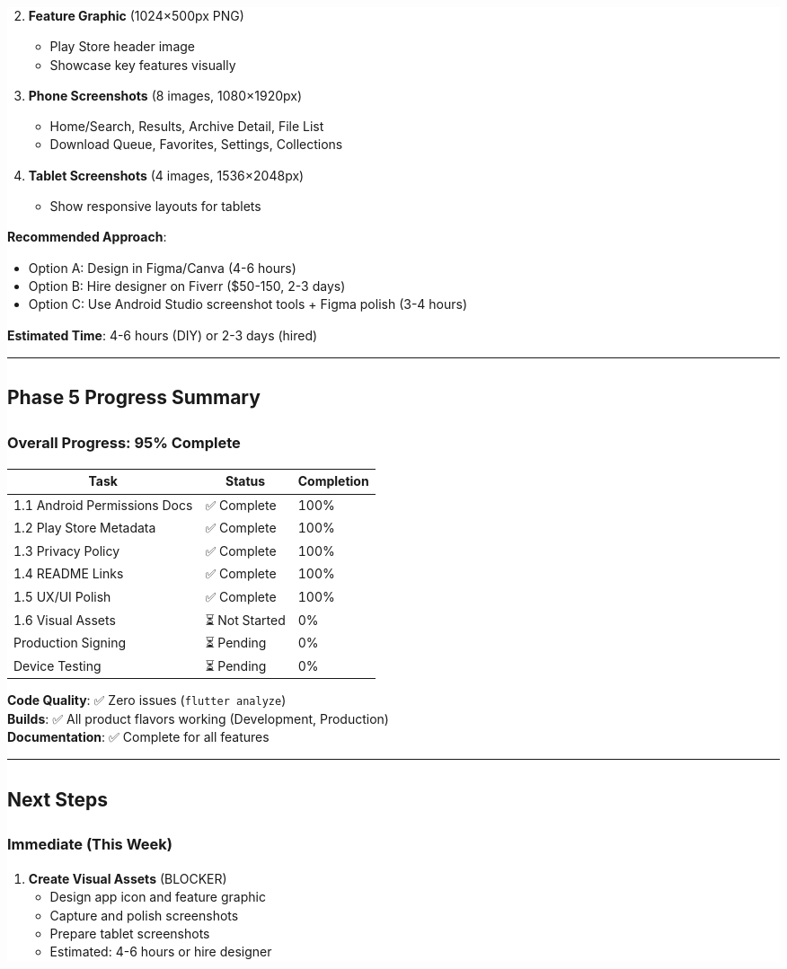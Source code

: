 2. **Feature Graphic** (1024×500px PNG)
   - Play Store header image
   - Showcase key features visually
   
3. **Phone Screenshots** (8 images, 1080×1920px)
   - Home/Search, Results, Archive Detail, File List
   - Download Queue, Favorites, Settings, Collections
   
4. **Tablet Screenshots** (4 images, 1536×2048px)
   - Show responsive layouts for tablets

**Recommended Approach**:
- Option A: Design in Figma/Canva (4-6 hours)
- Option B: Hire designer on Fiverr ($50-150, 2-3 days)
- Option C: Use Android Studio screenshot tools + Figma polish (3-4 hours)

**Estimated Time**: 4-6 hours (DIY) or 2-3 days (hired)

---

## Phase 5 Progress Summary

### Overall Progress: 95% Complete

| Task | Status | Completion |
|------|--------|------------|
| 1.1 Android Permissions Docs | ✅ Complete | 100% |
| 1.2 Play Store Metadata | ✅ Complete | 100% |
| 1.3 Privacy Policy | ✅ Complete | 100% |
| 1.4 README Links | ✅ Complete | 100% |
| 1.5 UX/UI Polish | ✅ Complete | 100% |
| 1.6 Visual Assets | ⏳ Not Started | 0% |
| Production Signing | ⏳ Pending | 0% |
| Device Testing | ⏳ Pending | 0% |

**Code Quality**: ✅ Zero issues (`flutter analyze`)  
**Builds**: ✅ All product flavors working (Development, Production)  
**Documentation**: ✅ Complete for all features

---

## Next Steps

### Immediate (This Week)
1. **Create Visual Assets** (BLOCKER)
   - Design app icon and feature graphic
   - Capture and polish screenshots
   - Prepare tablet screenshots
   - Estimated: 4-6 hours or hire designer
